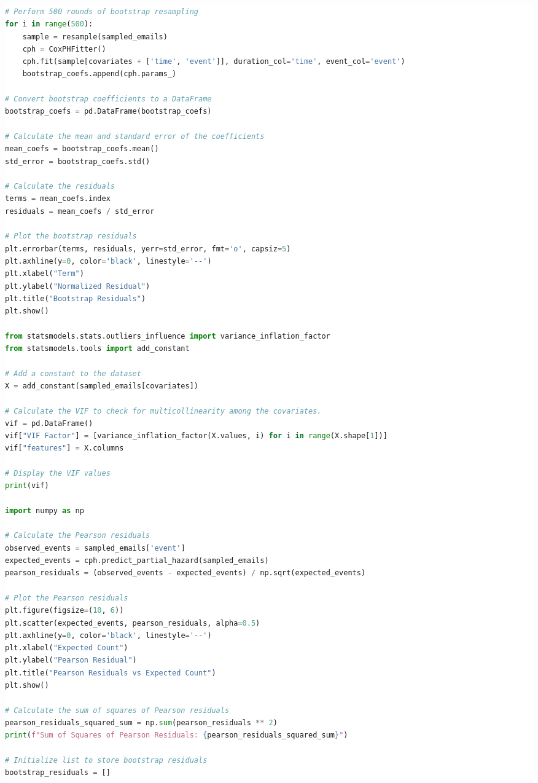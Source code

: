 ```python
# Perform 500 rounds of bootstrap resampling
for i in range(500):
    sample = resample(sampled_emails)
    cph = CoxPHFitter()
    cph.fit(sample[covariates + ['time', 'event']], duration_col='time', event_col='event')
    bootstrap_coefs.append(cph.params_)

# Convert bootstrap coefficients to a DataFrame
bootstrap_coefs = pd.DataFrame(bootstrap_coefs)

# Calculate the mean and standard error of the coefficients
mean_coefs = bootstrap_coefs.mean()
std_error = bootstrap_coefs.std()

# Calculate the residuals
terms = mean_coefs.index
residuals = mean_coefs / std_error

# Plot the bootstrap residuals
plt.errorbar(terms, residuals, yerr=std_error, fmt='o', capsiz=5)
plt.axhline(y=0, color='black', linestyle='--')
plt.xlabel("Term")
plt.ylabel("Normalized Residual")
plt.title("Bootstrap Residuals")
plt.show()

from statsmodels.stats.outliers_influence import variance_inflation_factor
from statsmodels.tools import add_constant

# Add a constant to the dataset
X = add_constant(sampled_emails[covariates])

# Calculate the VIF to check for multicollinearity among the covariates.
vif = pd.DataFrame()
vif["VIF Factor"] = [variance_inflation_factor(X.values, i) for i in range(X.shape[1])]
vif["features"] = X.columns

# Display the VIF values
print(vif)

import numpy as np

# Calculate the Pearson residuals
observed_events = sampled_emails['event']
expected_events = cph.predict_partial_hazard(sampled_emails)
pearson_residuals = (observed_events - expected_events) / np.sqrt(expected_events)

# Plot the Pearson residuals
plt.figure(figsize=(10, 6))
plt.scatter(expected_events, pearson_residuals, alpha=0.5)
plt.axhline(y=0, color='black', linestyle='--')
plt.xlabel("Expected Count")
plt.ylabel("Pearson Residual")
plt.title("Pearson Residuals vs Expected Count")
plt.show()

# Calculate the sum of squares of Pearson residuals
pearson_residuals_squared_sum = np.sum(pearson_residuals ** 2)
print(f"Sum of Squares of Pearson Residuals: {pearson_residuals_squared_sum}")

# Initialize list to store bootstrap residuals
bootstrap_residuals = []

```